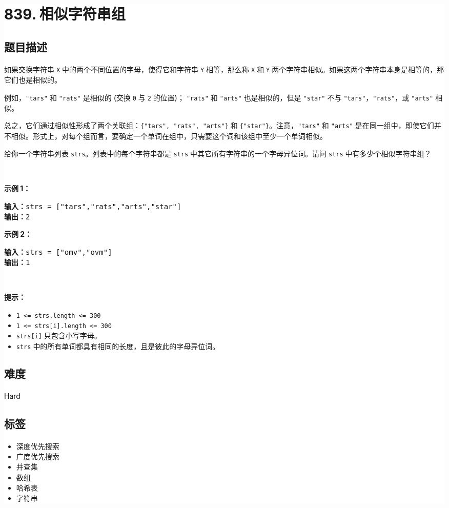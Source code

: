 # 839. 相似字符串组

## 题目描述

<p>如果交换字符串&nbsp;<code>X</code> 中的两个不同位置的字母，使得它和字符串&nbsp;<code>Y</code> 相等，那么称 <code>X</code> 和 <code>Y</code> 两个字符串相似。如果这两个字符串本身是相等的，那它们也是相似的。</p>

<p>例如，<code>"tars"</code> 和 <code>"rats"</code> 是相似的 (交换 <code>0</code> 与 <code>2</code> 的位置)；&nbsp;<code>"rats"</code> 和 <code>"arts"</code> 也是相似的，但是 <code>"star"</code> 不与 <code>"tars"</code>，<code>"rats"</code>，或 <code>"arts"</code> 相似。</p>

<p>总之，它们通过相似性形成了两个关联组：<code>{"tars", "rats", "arts"}</code> 和 <code>{"star"}</code>。注意，<code>"tars"</code> 和 <code>"arts"</code> 是在同一组中，即使它们并不相似。形式上，对每个组而言，要确定一个单词在组中，只需要这个词和该组中至少一个单词相似。</p>

<p>给你一个字符串列表 <code>strs</code>。列表中的每个字符串都是 <code>strs</code> 中其它所有字符串的一个字母异位词。请问 <code>strs</code> 中有多少个相似字符串组？</p>

<p>&nbsp;</p>

<p><strong>示例 1：</strong></p>

<pre>
<strong>输入：</strong>strs = ["tars","rats","arts","star"]
<strong>输出：</strong>2
</pre>

<p><strong>示例 2：</strong></p>

<pre>
<strong>输入：</strong>strs = ["omv","ovm"]
<strong>输出：</strong>1
</pre>

<p>&nbsp;</p>

<p><strong>提示：</strong></p>

<ul>
	<li><code>1 &lt;= strs.length &lt;= 300</code></li>
	<li><code>1 &lt;= strs[i].length &lt;= 300</code></li>
	<li><code>strs[i]</code> 只包含小写字母。</li>
	<li><code>strs</code> 中的所有单词都具有相同的长度，且是彼此的字母异位词。</li>
</ul>


## 难度

Hard

## 标签

- 深度优先搜索
- 广度优先搜索
- 并查集
- 数组
- 哈希表
- 字符串
